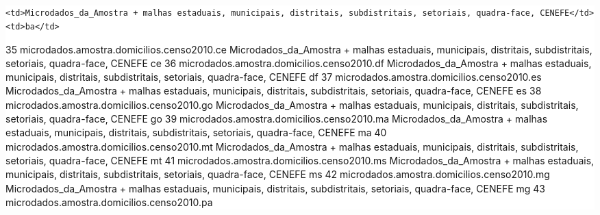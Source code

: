     <td>Microdados_da_Amostra + malhas estaduais, municipais, distritais, subdistritais, setoriais, quadra-face, CENEFE</td>
    <td>ba</td>
  </tr>
  <tr>
    <td>35</td>
    <td>microdados.amostra.domicilios.censo2010.ce</td>
    <td>Microdados_da_Amostra + malhas estaduais, municipais, distritais, subdistritais, setoriais, quadra-face, CENEFE</td>
    <td>ce</td>
  </tr>
  <tr>
    <td>36</td>
    <td>microdados.amostra.domicilios.censo2010.df</td>
    <td>Microdados_da_Amostra + malhas estaduais, municipais, distritais, subdistritais, setoriais, quadra-face, CENEFE</td>
    <td>df</td>
  </tr>
  <tr>
    <td>37</td>
    <td>microdados.amostra.domicilios.censo2010.es</td>
    <td>Microdados_da_Amostra + malhas estaduais, municipais, distritais, subdistritais, setoriais, quadra-face, CENEFE</td>
    <td>es</td>
  </tr>
  <tr>
    <td>38</td>
    <td>microdados.amostra.domicilios.censo2010.go</td>
    <td>Microdados_da_Amostra + malhas estaduais, municipais, distritais, subdistritais, setoriais, quadra-face, CENEFE</td>
    <td>go</td>
  </tr>
  <tr>
    <td>39</td>
    <td>microdados.amostra.domicilios.censo2010.ma</td>
    <td>Microdados_da_Amostra + malhas estaduais, municipais, distritais, subdistritais, setoriais, quadra-face, CENEFE</td>
    <td>ma</td>
  </tr>
  <tr>
    <td>40</td>
    <td>microdados.amostra.domicilios.censo2010.mt</td>
    <td>Microdados_da_Amostra + malhas estaduais, municipais, distritais, subdistritais, setoriais, quadra-face, CENEFE</td>
    <td>mt</td>
  </tr>
  <tr>
    <td>41</td>
    <td>microdados.amostra.domicilios.censo2010.ms</td>
    <td>Microdados_da_Amostra + malhas estaduais, municipais, distritais, subdistritais, setoriais, quadra-face, CENEFE</td>
    <td>ms</td>
  </tr>
  <tr>
    <td>42</td>
    <td>microdados.amostra.domicilios.censo2010.mg</td>
    <td>Microdados_da_Amostra + malhas estaduais, municipais, distritais, subdistritais, setoriais, quadra-face, CENEFE</td>
    <td>mg</td>
  </tr>
  <tr>
    <td>43</td>
    <td>microdados.amostra.domicilios.censo2010.pa</td>